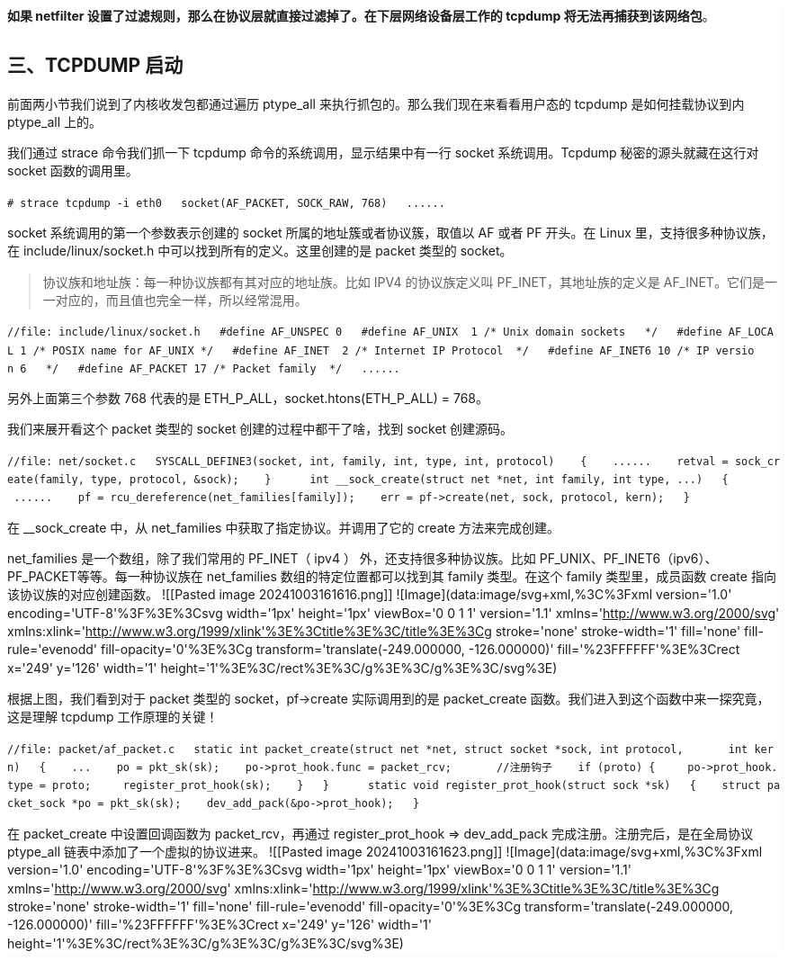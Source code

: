 **如果 netfilter 设置了过滤规则，那么在协议层就直接过滤掉了。在下层网络设备层工作的 tcpdump 将无法再捕获到该网络包**。

## 三、TCPDUMP 启动

前面两小节我们说到了内核收发包都通过遍历 ptype_all 来执行抓包的。那么我们现在来看看用户态的 tcpdump 是如何挂载协议到内 ptype_all 上的。

我们通过 strace 命令我们抓一下 tcpdump 命令的系统调用，显示结果中有一行 socket 系统调用。Tcpdump 秘密的源头就藏在这行对 socket 函数的调用里。

`# strace tcpdump -i eth0   socket(AF_PACKET, SOCK_RAW, 768)   ......   `

socket 系统调用的第一个参数表示创建的 socket 所属的地址簇或者协议簇，取值以 AF 或者 PF 开头。在 Linux 里，支持很多种协议族，在 include/linux/socket.h 中可以找到所有的定义。这里创建的是 packet 类型的 socket。

> 协议族和地址族：每一种协议族都有其对应的地址族。比如 IPV4 的协议族定义叫 PF_INET，其地址族的定义是 AF_INET。它们是一一对应的，而且值也完全一样，所以经常混用。

`//file: include/linux/socket.h   #define AF_UNSPEC 0   #define AF_UNIX  1 /* Unix domain sockets   */   #define AF_LOCAL 1 /* POSIX name for AF_UNIX */   #define AF_INET  2 /* Internet IP Protocol  */   #define AF_INET6 10 /* IP version 6   */   #define AF_PACKET 17 /* Packet family  */   ......   `

另外上面第三个参数 768 代表的是 ETH_P_ALL，socket.htons(ETH_P_ALL) = 768。

我们来展开看这个 packet 类型的 socket 创建的过程中都干了啥，找到 socket 创建源码。

`//file: net/socket.c   SYSCALL_DEFINE3(socket, int, family, int, type, int, protocol)    {    ......    retval = sock_create(family, type, protocol, &sock);    }      int __sock_create(struct net *net, int family, int type, ...)   {    ......    pf = rcu_dereference(net_families[family]);    err = pf->create(net, sock, protocol, kern);   }   `

在 \_\_sock_create 中，从 net_families 中获取了指定协议。并调用了它的 create 方法来完成创建。

net_families 是一个数组，除了我们常用的 PF_INET（ ipv4 ） 外，还支持很多种协议族。比如 PF_UNIX、PF_INET6（ipv6）、PF_PACKET等等。每一种协议族在 net_families 数组的特定位置都可以找到其 family 类型。在这个 family 类型里，成员函数 create 指向该协议族的对应创建函数。
!\[\[Pasted image 20241003161616.png\]\]
!\[Image\](data:image/svg+xml,%3C%3Fxml version='1.0' encoding='UTF-8'%3F%3E%3Csvg width='1px' height='1px' viewBox='0 0 1 1' version='1.1' xmlns='http://www.w3.org/2000/svg' xmlns:xlink='http://www.w3.org/1999/xlink'%3E%3Ctitle%3E%3C/title%3E%3Cg stroke='none' stroke-width='1' fill='none' fill-rule='evenodd' fill-opacity='0'%3E%3Cg transform='translate(-249.000000, -126.000000)' fill='%23FFFFFF'%3E%3Crect x='249' y='126' width='1' height='1'%3E%3C/rect%3E%3C/g%3E%3C/g%3E%3C/svg%3E)

根据上图，我们看到对于 packet 类型的 socket，pf->create 实际调用到的是 packet_create 函数。我们进入到这个函数中来一探究竟，这是理解 tcpdump 工作原理的关键！

`//file: packet/af_packet.c   static int packet_create(struct net *net, struct socket *sock, int protocol,       int kern)   {    ...    po = pkt_sk(sk);    po->prot_hook.func = packet_rcv;       //注册钩子    if (proto) {     po->prot_hook.type = proto;     register_prot_hook(sk);    }   }      static void register_prot_hook(struct sock *sk)   {    struct packet_sock *po = pkt_sk(sk);    dev_add_pack(&po->prot_hook);   }   `

在 packet_create 中设置回调函数为 packet_rcv，再通过 register_prot_hook => dev_add_pack 完成注册。注册完后，是在全局协议 ptype_all 链表中添加了一个虚拟的协议进来。
!\[\[Pasted image 20241003161623.png\]\]
!\[Image\](data:image/svg+xml,%3C%3Fxml version='1.0' encoding='UTF-8'%3F%3E%3Csvg width='1px' height='1px' viewBox='0 0 1 1' version='1.1' xmlns='http://www.w3.org/2000/svg' xmlns:xlink='http://www.w3.org/1999/xlink'%3E%3Ctitle%3E%3C/title%3E%3Cg stroke='none' stroke-width='1' fill='none' fill-rule='evenodd' fill-opacity='0'%3E%3Cg transform='translate(-249.000000, -126.000000)' fill='%23FFFFFF'%3E%3Crect x='249' y='126' width='1' height='1'%3E%3C/rect%3E%3C/g%3E%3C/g%3E%3C/svg%3E)
